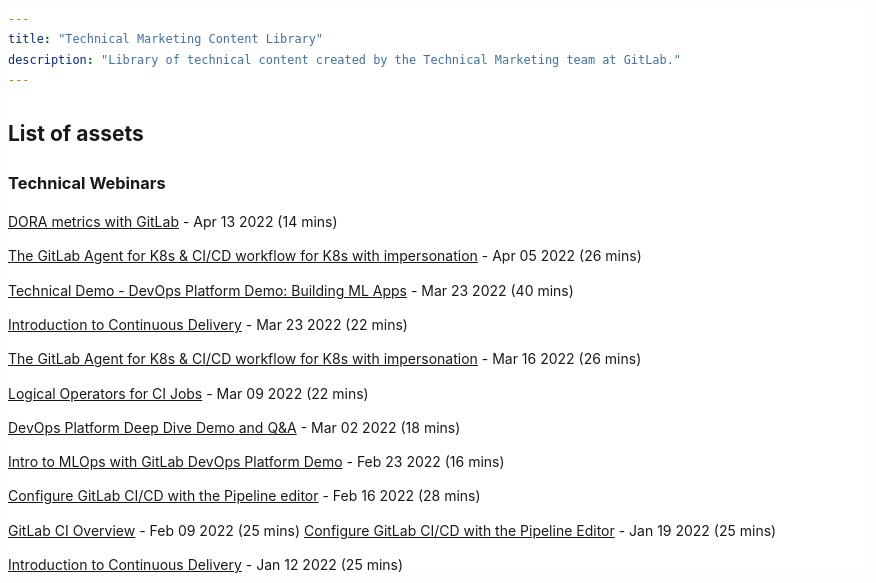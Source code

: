 ```yaml
---
title: "Technical Marketing Content Library"
description: "Library of technical content created by the Technical Marketing team at GitLab."
---
```


## List of assets

### Technical Webinars

[DORA metrics with GitLab](https://www.brighttalk.com/webcast/17523/535026?utm_source=brighttalk-portal&utm_medium=web&utm_campaign=channel-page&utm_content=upcoming) - Apr 13 2022 (14 mins)

[The GitLab Agent for K8s & CI/CD workflow for K8s with impersonation](https://www.brighttalk.com/webcast/17523/536280?utm_source=brighttalk-portal&utm_medium=web&utm_campaign=channel-page&utm_content=upcoming) - Apr 05 2022 (26 mins)

[Technical Demo - DevOps Platform Demo: Building ML Apps](https://www.brighttalk.com/webcast/17523/535414?utm_source=brighttalk-portal&utm_medium=web&utm_campaign=channel-page&utm_content=recorded) - Mar 23 2022 (40 mins)

[Introduction to Continuous Delivery](https://www.brighttalk.com/webcast/17523/534271?utm_source=brighttalk-portal&utm_medium=web&utm_campaign=channel-page&utm_content=recorded) - Mar 23 2022 (22 mins)

[The GitLab Agent for K8s & CI/CD workflow for K8s with impersonation](https://www.brighttalk.com/webcast/17523/533779?utm_source=brighttalk-portal&utm_medium=web&utm_campaign=channel-page&utm_content=recorded) - Mar 16 2022 (26 mins)

[Logical Operators for CI Jobs](https://www.brighttalk.com/webcast/17523/533716?utm_source=brighttalk-portal&utm_medium=web&utm_campaign=channel-page&utm_content=recorded) - Mar 09 2022 (22 mins)

[DevOps Platform Deep Dive Demo and Q&A](https://www.brighttalk.com/webcast/17523/530845?utm_source=brighttalk-portal&utm_medium=web&utm_campaign=channel-page&utm_content=recorded) - Mar 02 2022 (18 mins)

[Intro to MLOps with GitLab DevOps Platform Demo](https://www.brighttalk.com/webcast/17523/528354?utm_source=brighttalk-portal&utm_medium=web&utm_campaign=channel-page&utm_content=recorded) - Feb 23 2022 (16 mins)

[Configure GitLab CI/CD with the Pipeline editor](https://www.brighttalk.com/webcast/17523/528544?utm_source=brighttalk-portal&utm_medium=web&utm_campaign=channel-page&utm_content=recorded) - Feb 16 2022 (28 mins)

[GitLab CI Overview](https://www.brighttalk.com/channel/17523#:~:text=GitLab%20CI%20Overview%20Demo%20and%20Live%20Q%26A) - Feb 09 2022 (25 mins)
[Configure GitLab CI/CD with the Pipeline Editor](https://www.brighttalk.com/webcast/17523/524762?utm_source=brighttalk-portal&utm_medium=web&utm_campaign=channel-page&utm_content=recorded) - Jan 19 2022 (25 mins)

[Introduction to Continuous Delivery](https://www.brighttalk.com/webcast/17523/525591?utm_source=brighttalk-portal&utm_medium=web&utm_campaign=channel-page&utm_content=recorded) - Jan 12 2022 (25 mins)
